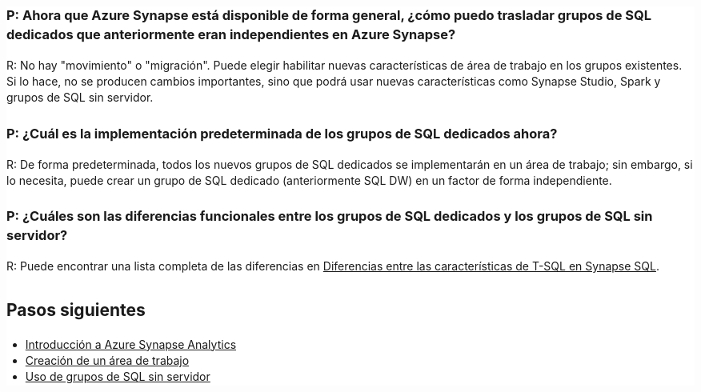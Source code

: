 ### <a name="q-now-that-azure-synapse-is-ga-how-do-i-move-my-dedicated-sql-pools-that-were-previously-standalone-into-azure-synapse"></a>P: Ahora que Azure Synapse está disponible de forma general, ¿cómo puedo trasladar grupos de SQL dedicados que anteriormente eran independientes en Azure Synapse? 

R: No hay "movimiento" o "migración". Puede elegir habilitar nuevas características de área de trabajo en los grupos existentes. Si lo hace, no se producen cambios importantes, sino que podrá usar nuevas características como Synapse Studio, Spark y grupos de SQL sin servidor.

### <a name="q-what-is-the-default-deployment-of-dedicated-sql-pools-now"></a>P: ¿Cuál es la implementación predeterminada de los grupos de SQL dedicados ahora? 

R: De forma predeterminada, todos los nuevos grupos de SQL dedicados se implementarán en un área de trabajo; sin embargo, si lo necesita, puede crear un grupo de SQL dedicado (anteriormente SQL DW) en un factor de forma independiente. 


### <a name="q-what-are-the-functional-differences-between-dedicated-sql-pools-and-serverless-sql-pools"></a>P: ¿Cuáles son las diferencias funcionales entre los grupos de SQL dedicados y los grupos de SQL sin servidor?

R: Puede encontrar una lista completa de las diferencias en [Diferencias entre las características de T-SQL en Synapse SQL](./sql/overview-features.md).

## <a name="next-steps"></a>Pasos siguientes

* [Introducción a Azure Synapse Analytics](get-started.md)
* [Creación de un área de trabajo](quickstart-create-workspace.md)
* [Uso de grupos de SQL sin servidor](quickstart-sql-on-demand.md)
